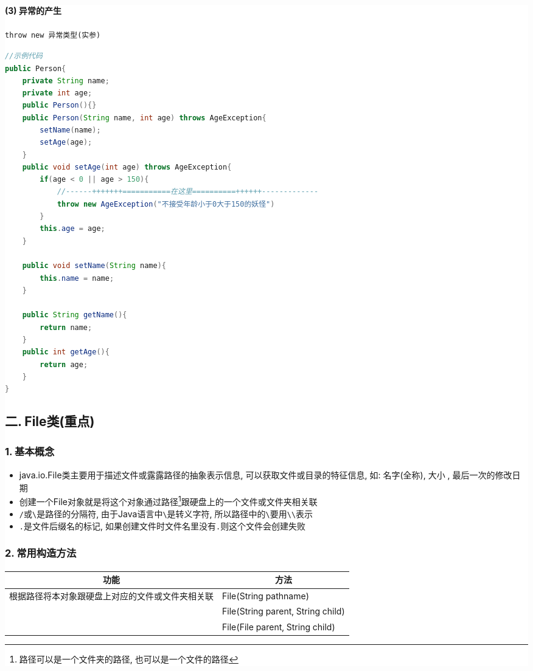    

#### (3) 异常的产生

   `throw new 异常类型(实参)`

   ```java
   //示例代码
   public Person{
       private String name;
       private int age;
       public Person(){}
       public Person(String name, int age) throws AgeException{
           setName(name);
           setAge(age);
       }
       public void setAge(int age) throws AgeException{
           if(age < 0 || age > 150){
               //------+++++++===========在这里==========++++++-------------
               throw new AgeException("不接受年龄小于0大于150的妖怪")
           }
           this.age = age;
       }
       
       public void setName(String name){
           this.name = name;
       }
       
       public String getName(){
           return name;
       }
       public int getAge(){
           return age;
       }
   }
   ```


## 二. File类(重点)

### 1. 基本概念

- java.io.File类主要用于描述文件或露露路径的抽象表示信息, 可以获取文件或目录的特征信息, 如: 名字(全称), 大小 , 最后一次的修改日期
- 创建一个File对象就是将这个对象通过路径[^注3]跟硬盘上的一个文件或文件夹相关联
- `/`或`\`是路径的分隔符, 由于Java语言中`\`是转义字符, 所以路径中的`\`要用`\\`表示
- `.`是文件后缀名的标记, 如果创建文件时文件名里没有`.`则这个文件会创建失败

[^注3]: 路径可以是一个文件夹的路径, 也可以是一个文件的路径

### 2. 常用构造方法

| 功能                                             | 方法                              |
| ------------------------------------------------ | --------------------------------- |
| 根据路径将本对象跟硬盘上对应的文件或文件夹相关联 | File(String pathname)             |
|                                                  | File(String parent, String child) |
|                                                  | File(File parent, String child)   |


[^注1]: 即子类类型的异常
[^注4]: 文件夹是不占用存储空间的, 所以以该方法获得的文件夹的长度总是为0 ; 一般所说的文件夹的大小是指该目录下所有子文件的长度之和, 这种文件夹的长度需要自己算
